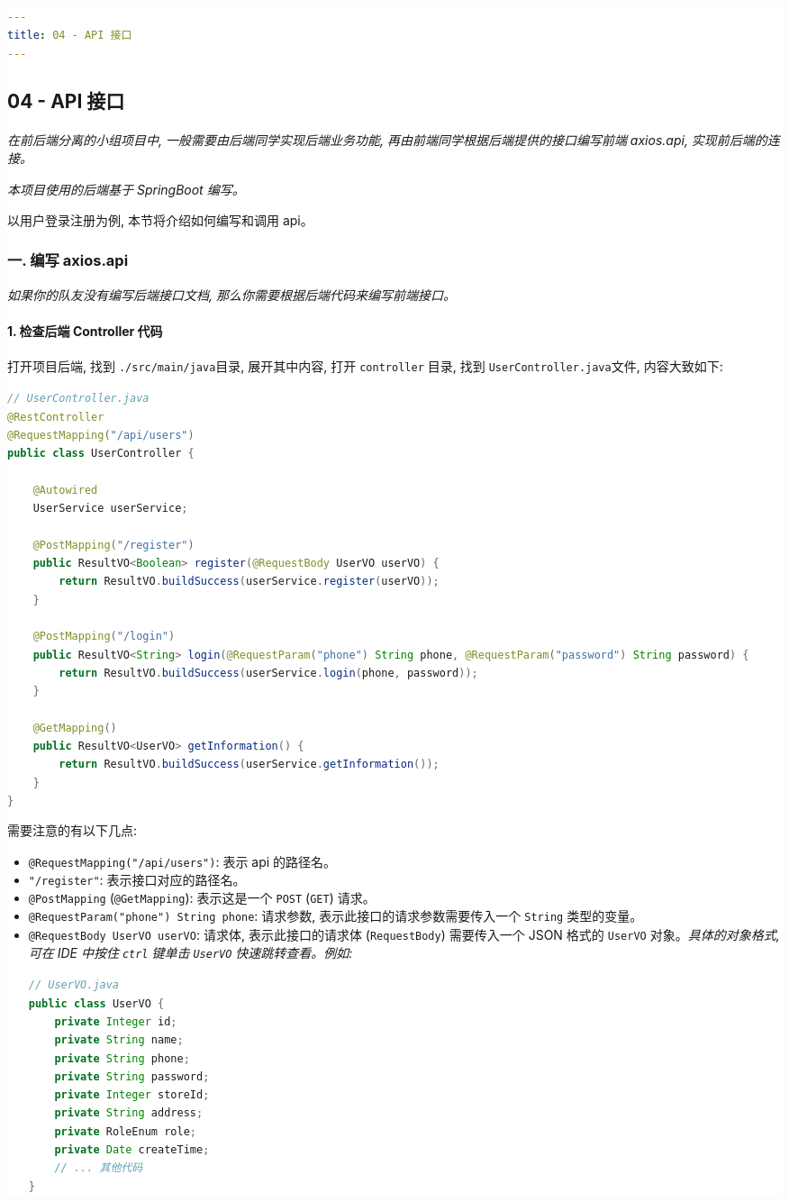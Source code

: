 ```yaml
---
title: 04 - API 接口
---
```

## 04 - API 接口
*在前后端分离的小组项目中, 一般需要由后端同学实现后端业务功能, 再由前端同学根据后端提供的接口编写前端 axios.api, 实现前后端的连接。*

*本项目使用的后端基于 SpringBoot 编写。*

以用户登录注册为例, 本节将介绍如何编写和调用 api。

### 一. 编写 axios.api
*如果你的队友没有编写后端接口文档, 那么你需要根据后端代码来编写前端接口。*
#### 1. 检查后端 Controller 代码
打开项目后端, 找到 `./src/main/java`目录, 展开其中内容, 打开 `controller` 目录, 找到 `UserController.java`文件, 内容大致如下:
```java
// UserController.java
@RestController
@RequestMapping("/api/users")
public class UserController {

    @Autowired
    UserService userService;

    @PostMapping("/register")
    public ResultVO<Boolean> register(@RequestBody UserVO userVO) {
        return ResultVO.buildSuccess(userService.register(userVO));
    }

    @PostMapping("/login")
    public ResultVO<String> login(@RequestParam("phone") String phone, @RequestParam("password") String password) {
        return ResultVO.buildSuccess(userService.login(phone, password));
    }

    @GetMapping()
    public ResultVO<UserVO> getInformation() {
        return ResultVO.buildSuccess(userService.getInformation());
    }
}
```
需要注意的有以下几点:
- `@RequestMapping("/api/users")`: 表示 api 的路径名。
- `"/register"`: 表示接口对应的路径名。
- `@PostMapping` (`@GetMapping`): 表示这是一个 `POST` (`GET`) 请求。
- `@RequestParam("phone") String phone`: 请求参数, 表示此接口的请求参数需要传入一个 `String` 类型的变量。
- `@RequestBody UserVO userVO`: 请求体, 表示此接口的请求体 (`RequestBody`) 需要传入一个 JSON 格式的 `UserVO` 对象。*具体的对象格式, 可在 IDE 中按住 `ctrl` 键单击 `UserVO` 快速跳转查看。例如:*
  ```java
  // UserVO.java
  public class UserVO {
      private Integer id;
      private String name;
      private String phone;
      private String password;
      private Integer storeId;
      private String address;
      private RoleEnum role;
      private Date createTime;
      // ... 其他代码
  }
  ```
